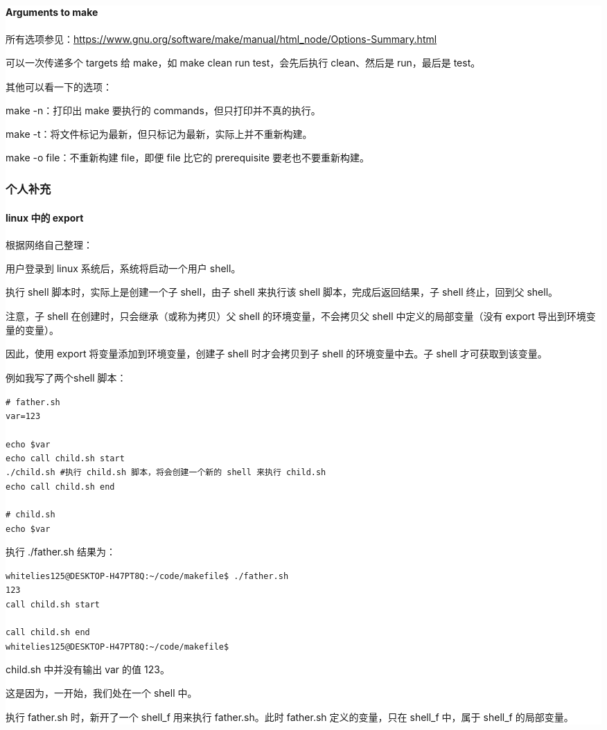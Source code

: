 #### Arguments to make

所有选项参见：https://www.gnu.org/software/make/manual/html_node/Options-Summary.html

可以一次传递多个 targets 给 make，如 make clean run test，会先后执行 clean、然后是 run，最后是 test。

其他可以看一下的选项：

make -n：打印出 make 要执行的 commands，但只打印并不真的执行。

make -t：将文件标记为最新，但只标记为最新，实际上并不重新构建。

make -o file：不重新构建 file，即便 file 比它的 prerequisite 要老也不要重新构建。

### 个人补充

#### linux 中的 export

根据网络自己整理：

用户登录到 linux 系统后，系统将启动一个用户 shell。

执行 shell 脚本时，实际上是创建一个子 shell，由子 shell 来执行该 shell 脚本，完成后返回结果，子 shell 终止，回到父 shell。

注意，子 shell 在创建时，只会继承（或称为拷贝）父 shell 的环境变量，不会拷贝父 shell 中定义的局部变量（没有 export 导出到环境变量的变量）。

因此，使用 export 将变量添加到环境变量，创建子 shell 时才会拷贝到子 shell 的环境变量中去。子 shell 才可获取到该变量。

例如我写了两个shell 脚本：

~~~shell
# father.sh
var=123

echo $var
echo call child.sh start
./child.sh #执行 child.sh 脚本，将会创建一个新的 shell 来执行 child.sh
echo call child.sh end

# child.sh
echo $var
~~~

执行 ./father.sh 结果为：

~~~shell
whitelies125@DESKTOP-H47PT8Q:~/code/makefile$ ./father.sh
123
call child.sh start

call child.sh end
whitelies125@DESKTOP-H47PT8Q:~/code/makefile$
~~~

child.sh 中并没有输出 var 的值 123。

这是因为，一开始，我们处在一个 shell 中。

执行 father.sh 时，新开了一个 shell_f 用来执行 father.sh。此时 father.sh 定义的变量，只在 shell_f 中，属于 shell_f 的局部变量。
